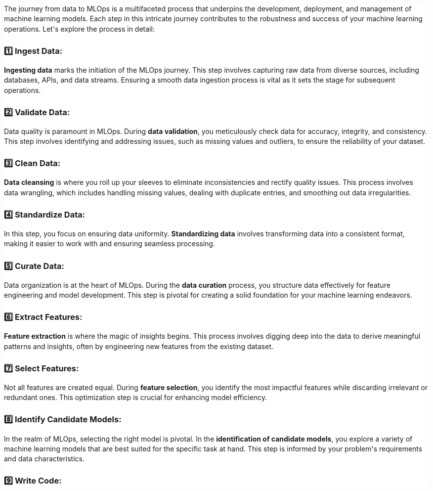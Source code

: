 The journey from data to MLOps is a multifaceted process that underpins the development, deployment, and management of machine learning models. Each step in this intricate journey contributes to the robustness and success of your machine learning operations. Let's explore the process in detail:

### 1️⃣ **Ingest Data**: 

**Ingesting data** marks the initiation of the MLOps journey. This step involves capturing raw data from diverse sources, including databases, APIs, and data streams. Ensuring a smooth data ingestion process is vital as it sets the stage for subsequent operations.

### 2️⃣ **Validate Data**: 

Data quality is paramount in MLOps. During **data validation**, you meticulously check data for accuracy, integrity, and consistency. This step involves identifying and addressing issues, such as missing values and outliers, to ensure the reliability of your dataset.

### 3️⃣ **Clean Data**: 

**Data cleansing** is where you roll up your sleeves to eliminate inconsistencies and rectify quality issues. This process involves data wrangling, which includes handling missing values, dealing with duplicate entries, and smoothing out data irregularities.

### 4️⃣ **Standardize Data**: 

In this step, you focus on ensuring data uniformity. **Standardizing data** involves transforming data into a consistent format, making it easier to work with and ensuring seamless processing.

### 5️⃣ **Curate Data**: 

Data organization is at the heart of MLOps. During the **data curation** process, you structure data effectively for feature engineering and model development. This step is pivotal for creating a solid foundation for your machine learning endeavors.

### 6️⃣ **Extract Features**: 

**Feature extraction** is where the magic of insights begins. This process involves digging deep into the data to derive meaningful patterns and insights, often by engineering new features from the existing dataset.

### 7️⃣ **Select Features**: 

Not all features are created equal. During **feature selection**, you identify the most impactful features while discarding irrelevant or redundant ones. This optimization step is crucial for enhancing model efficiency.

### 8️⃣ **Identify Candidate Models**: 

In the realm of MLOps, selecting the right model is pivotal. In the **identification of candidate models**, you explore a variety of machine learning models that are best suited for the specific task at hand. This step is informed by your problem's requirements and data characteristics.

### 9️⃣ **Write Code**: 
